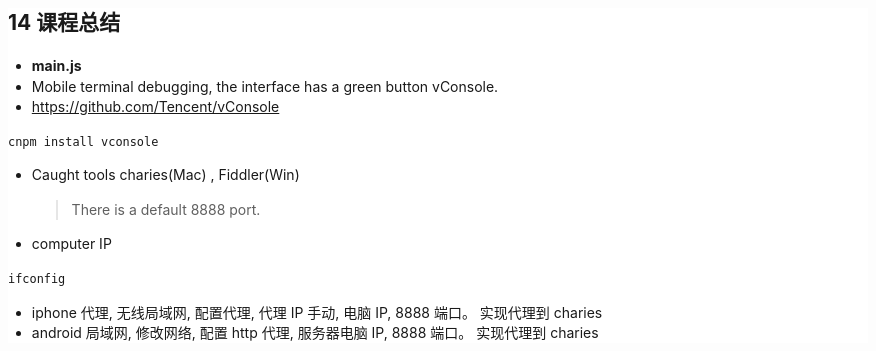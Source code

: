 ## 14 课程总结

- **main.js**
- Mobile terminal debugging, the interface has a green button vConsole.
- <https://github.com/Tencent/vConsole>

```console
cnpm install vconsole
```

- Caught tools charies(Mac) , Fiddler(Win)
  > There is a default 8888 port.
- computer IP

```console
ifconfig
```

- iphone 代理, 无线局域网, 配置代理, 代理 IP 手动, 电脑 IP, 8888 端口。 实现代理到 charies
- android 局域网, 修改网络, 配置 http 代理, 服务器电脑 IP, 8888 端口。 实现代理到 charies
